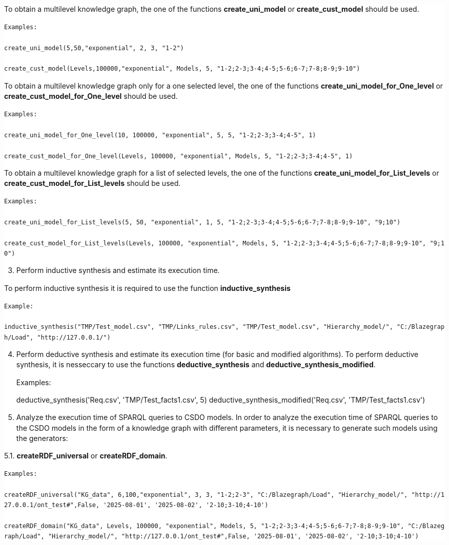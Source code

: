 To obtain a multilevel knowledge graph, the one of the functions **create_uni_model** or **create_cust_model** should be used. 

	Examples:
	
	create_uni_model(5,50,"exponential", 2, 3, "1-2")
	
	create_cust_model(Levels,100000,"exponential", Models, 5, "1-2;2-3;3-4;4-5;5-6;6-7;7-8;8-9;9-10")

To obtain a multilevel knowledge graph only for a one selected level, the one of the functions **create_uni_model_for_One_level** or **create_cust_model_for_One_level** should be used.

	Examples:
	
	create_uni_model_for_One_level(10, 100000, "exponential", 5, 5, "1-2;2-3;3-4;4-5", 1)
	
	create_cust_model_for_One_level(Levels, 100000, "exponential", Models, 5, "1-2;2-3;3-4;4-5", 1)

To obtain a multilevel knowledge graph for a list of selected levels, the one of the functions **create_uni_model_for_List_levels** or **create_cust_model_for_List_levels** should be used.

	Examples:
	
	create_uni_model_for_List_levels(5, 50, "exponential", 1, 5, "1-2;2-3;3-4;4-5;5-6;6-7;7-8;8-9;9-10", "9;10")
	
	create_cust_model_for_List_levels(Levels, 100000, "exponential", Models, 5, "1-2;2-3;3-4;4-5;5-6;6-7;7-8;8-9;9-10", "9;10")

3. Perform inductive synthesis and estimate its execution time. 

To perform inductive synthesis it is required to use the function  **inductive_synthesis**

	Example:
	
	inductive_synthesis("TMP/Test_model.csv", "TMP/Links_rules.csv", "TMP/Test_model.csv", "Hierarchy_model/", "C:/Blazegraph/Load", "http://127.0.0.1/")

4. Perform deductive synthesis and estimate its execution time (for basic and modified algorithms). To perform deductive synthesis, it is nesseccary to use the functions **deductive_synthesis** and **deductive_synthesis_modified**.

	Examples:
	
	deductive_synthesis('Req.csv', 'TMP/Test_facts1.csv', 5)
	deductive_synthesis_modified('Req.csv', 'TMP/Test_facts1.csv')

5. Analyze the execution time of SPARQL queries to CSDO models.
In order to analyze the execution time of SPARQL queries to the CSDO models in the form of a knowledge graph with different parameters, it is necessary to generate such models using the generators: 

5.1. **createRDF_universal** or **createRDF_domain**. 

	Examples:
	
	createRDF_universal("KG_data", 6,100,"exponential", 3, 3, "1-2;2-3", "C:/Blazegraph/Load", "Hierarchy_model/", "http://127.0.0.1/ont_test#",False, '2025-08-01', '2025-08-02', '2-10;3-10;4-10')
	
	createRDF_domain("KG_data", Levels, 100000, "exponential", Models, 5, "1-2;2-3;3-4;4-5;5-6;6-7;7-8;8-9;9-10", "C:/Blazegraph/Load", "Hierarchy_model/", "http://127.0.0.1/ont_test#",False, '2025-08-01', '2025-08-02', '2-10;3-10;4-10')
